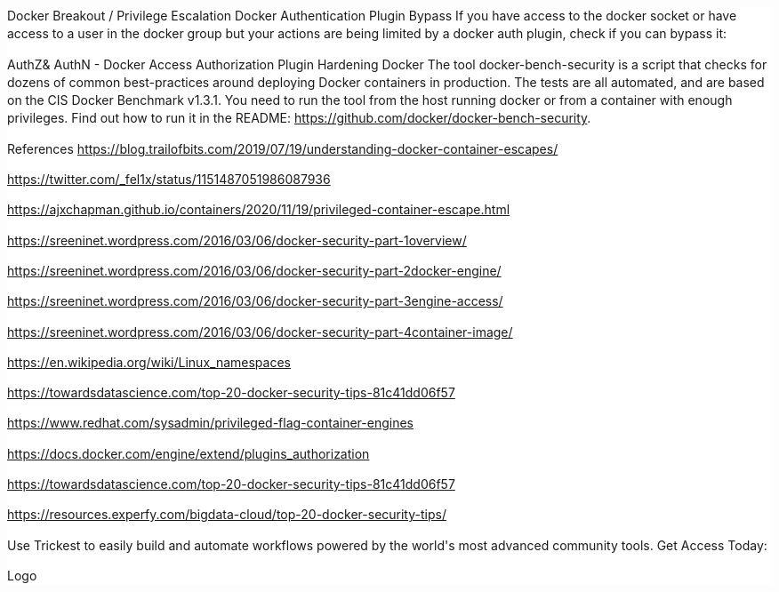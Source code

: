 Docker Breakout / Privilege Escalation
Docker Authentication Plugin Bypass
If you have access to the docker socket or have access to a user in the docker group but your actions are being limited by a docker auth plugin, check if you can bypass it:

AuthZ& AuthN - Docker Access Authorization Plugin
Hardening Docker
The tool docker-bench-security is a script that checks for dozens of common best-practices around deploying Docker containers in production. The tests are all automated, and are based on the CIS Docker Benchmark v1.3.1.
You need to run the tool from the host running docker or from a container with enough privileges. Find out how to run it in the README: https://github.com/docker/docker-bench-security.

References
https://blog.trailofbits.com/2019/07/19/understanding-docker-container-escapes/

https://twitter.com/_fel1x/status/1151487051986087936

https://ajxchapman.github.io/containers/2020/11/19/privileged-container-escape.html

https://sreeninet.wordpress.com/2016/03/06/docker-security-part-1overview/

https://sreeninet.wordpress.com/2016/03/06/docker-security-part-2docker-engine/

https://sreeninet.wordpress.com/2016/03/06/docker-security-part-3engine-access/

https://sreeninet.wordpress.com/2016/03/06/docker-security-part-4container-image/

https://en.wikipedia.org/wiki/Linux_namespaces

https://towardsdatascience.com/top-20-docker-security-tips-81c41dd06f57

https://www.redhat.com/sysadmin/privileged-flag-container-engines

https://docs.docker.com/engine/extend/plugins_authorization

https://towardsdatascience.com/top-20-docker-security-tips-81c41dd06f57

https://resources.experfy.com/bigdata-cloud/top-20-docker-security-tips/



Use Trickest to easily build and automate workflows powered by the world's most advanced community tools.
Get Access Today:

Logo
